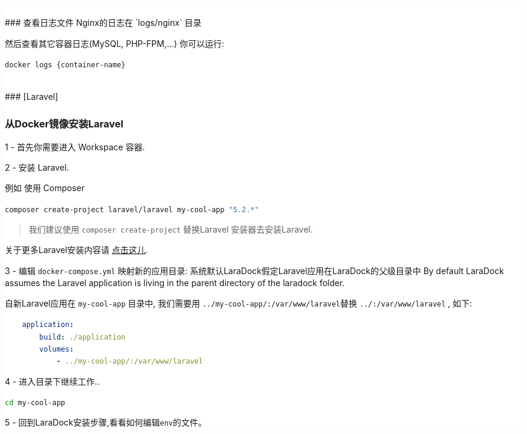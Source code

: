<br>
<a name="View-the-Log-files"></a>
### 查看日志文件
Nginx的日志在 `logs/nginx` 目录

然后查看其它容器日志(MySQL, PHP-FPM,...) 你可以运行:

```bash
docker logs {container-name}
```





<br>
<a name="Laravel"></a>
### [Laravel]




<a name="Install-Laravel"></a>
### 从Docker镜像安装Laravel
1 - 首先你需要进入 Workspace 容器.

2 - 安装 Laravel.

例如 使用 Composer

```bash
composer create-project laravel/laravel my-cool-app "5.2.*"
```

> 我们建议使用 `composer create-project` 替换Laravel 安装器去安装Laravel.

关于更多Laravel安装内容请 [点击这儿](https://laravel.com/docs/master#installing-laravel).


3 - 编辑 `docker-compose.yml` 映射新的应用目录:
系统默认LaraDock假定Laravel应用在LaraDock的父级目录中
By default LaraDock assumes the Laravel application is living in the parent directory of the laradock folder.

自新Laravel应用在 `my-cool-app` 目录中, 我们需要用 `../my-cool-app/:/var/www/laravel`替换 `../:/var/www/laravel` , 如下:

```yaml
    application:
        build: ./application
        volumes:
            - ../my-cool-app/:/var/www/laravel
```
4 - 进入目录下继续工作..

```bash
cd my-cool-app
```

5 - 回到LaraDock安装步骤,看看如何编辑`env`的文件。
